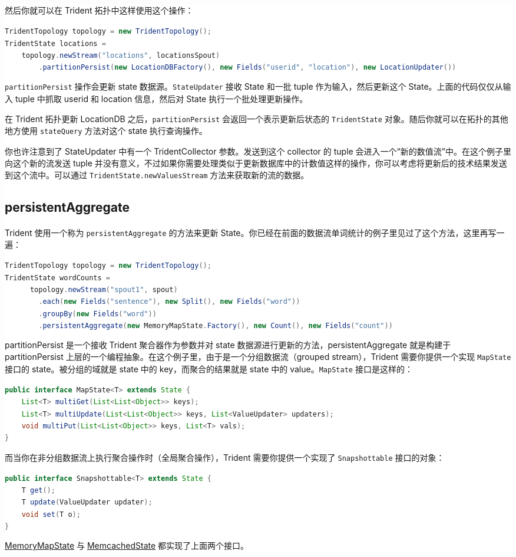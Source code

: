 然后你就可以在 Trident 拓扑中这样使用这个操作：

```java
TridentTopology topology = new TridentTopology();
TridentState locations = 
    topology.newStream("locations", locationsSpout)
        .partitionPersist(new LocationDBFactory(), new Fields("userid", "location"), new LocationUpdater())
```

`partitionPersist` 操作会更新 state 数据源。`StateUpdater` 接收 State 和一批 tuple 作为输入，然后更新这个 State。上面的代码仅仅从输入 tuple 中抓取 userid 和 location 信息，然后对 State 执行一个批处理更新操作。

在 Trident 拓扑更新 LocationDB 之后，`partitionPersist` 会返回一个表示更新后状态的 `TridentState` 对象。随后你就可以在拓扑的其他地方使用 `stateQuery` 方法对这个 state 执行查询操作。

你也许注意到了 StateUpdater 中有一个 TridentCollector 参数。发送到这个 collector 的 tuple 会进入一个“新的数值流”中。在这个例子里向这个新的流发送 tuple 并没有意义，不过如果你需要处理类似于更新数据库中的计数值这样的操作，你可以考虑将更新后的技术结果发送到这个流中。可以通过 `TridentState.newValuesStream` 方法来获取新的流的数据。

## persistentAggregate

Trident 使用一个称为 `persistentAggregate` 的方法来更新 State。你已经在前面的数据流单词统计的例子里见过了这个方法，这里再写一遍：

```java
TridentTopology topology = new TridentTopology();        
TridentState wordCounts =
      topology.newStream("spout1", spout)
        .each(new Fields("sentence"), new Split(), new Fields("word"))
        .groupBy(new Fields("word"))
        .persistentAggregate(new MemoryMapState.Factory(), new Count(), new Fields("count"))
```

partitionPersist 是一个接收 Trident 聚合器作为参数并对 state  数据源进行更新的方法，persistentAggregate 就是构建于 partitionPersist 上层的一个编程抽象。在这个例子里，由于是一个分组数据流（grouped stream），Trident 需要你提供一个实现 `MapState` 接口的 state。被分组的域就是 state 中的 key，而聚合的结果就是 state 中的 value。`MapState` 接口是这样的：

```java
public interface MapState<T> extends State {
    List<T> multiGet(List<List<Object>> keys);
    List<T> multiUpdate(List<List<Object>> keys, List<ValueUpdater> updaters);
    void multiPut(List<List<Object>> keys, List<T> vals);
}
```

而当你在非分组数据流上执行聚合操作时（全局聚合操作），Trident 需要你提供一个实现了 `Snapshottable` 接口的对象：

```java
public interface Snapshottable<T> extends State {
    T get();
    T update(ValueUpdater updater);
    void set(T o);
}
```

[MemoryMapState][5] 与 [MemcachedState][6] 都实现了上面两个接口。


[1]: https://github.com/weyo/Storm-Documents/blob/master/Manual/zh/Trident-Tutorial.md
[2]: https://github.com/apache/storm/tree/master/external/storm-kafka/src/jvm/storm/kafka/trident/TransactionalTridentKafkaSpout.java
[3]: https://github.com/apache/storm/tree/master/external/storm-kafka/src/jvm/storm/kafka/trident/OpaqueTridentKafkaSpout.java
[4]: http://storm.apache.org/releases/0.9.6/images/spout-vs-state.png
[5]: https://github.com/apache/storm/blob/master/storm-core/src/jvm/storm/trident/testing/MemoryMapState.java
[6]: https://github.com/nathanmarz/trident-memcached/blob/master/src/jvm/trident/memcached/MemcachedState.java
[7]: https://github.com/apache/storm/blob/master/storm-core/src/jvm/storm/trident/state/OpaqueValue.java
[8]: https://github.com/apache/storm/blob/master/storm-core/src/jvm/storm/trident/state/TransactionalValue.java
[9]: https://github.com/apache/storm/blob/master/storm-core/src/jvm/storm/trident/state/map/CachedMap.java
[10]: https://github.com/apache/storm/blob/master/storm-core/src/jvm/storm/trident/state/map/SnapshottableMap.java
[11]: https://github.com/nathanmarz/trident-memcached/blob/master/src/jvm/trident/memcached/MemcachedState.java